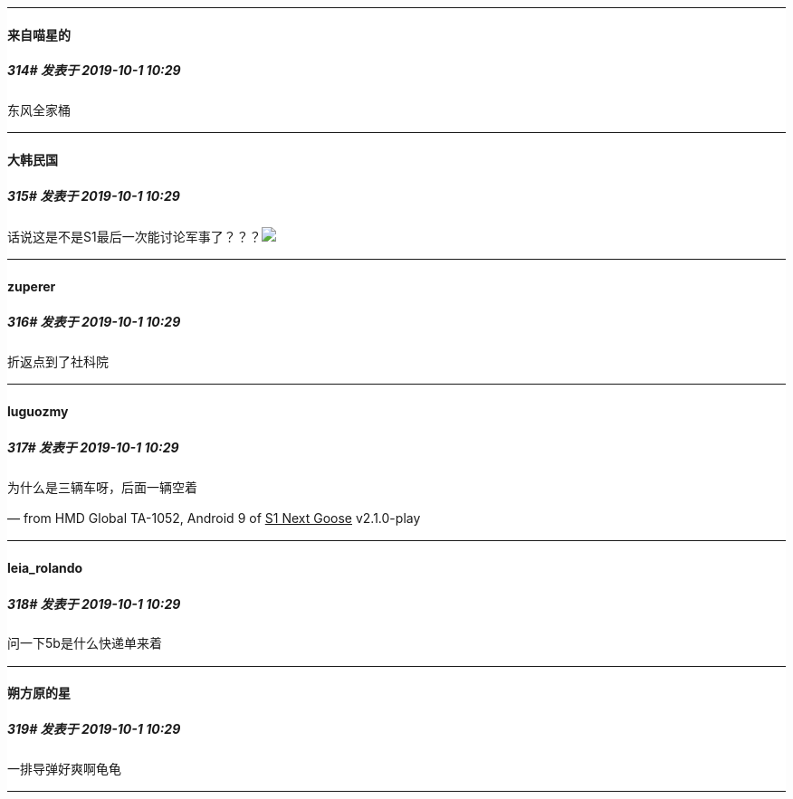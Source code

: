 -----

####  来自喵星的  
##### 314#       发表于 2019-10-1 10:29


东风全家桶


-----

####  大韩民国  
##### 315#       发表于 2019-10-1 10:29


话说这是不是S1最后一次能讨论军事了？？？<img src="https://static.saraba1st.com/image/smiley/face2017/001.png" referrerpolicy="no-referrer">


-----

####  zuperer  
##### 316#       发表于 2019-10-1 10:29


折返点到了社科院


-----

####  luguozmy  
##### 317#       发表于 2019-10-1 10:29


为什么是三辆车呀，后面一辆空着

— from HMD Global TA-1052, Android 9 of [S1 Next Goose](https://pan.baidu.com/s/1mi43uRm) v2.1.0-play


-----

####  leia_rolando  
##### 318#       发表于 2019-10-1 10:29


问一下5b是什么快递单来着


-----

####  朔方原的星  
##### 319#       发表于 2019-10-1 10:29


一排导弹好爽啊龟龟


-----
